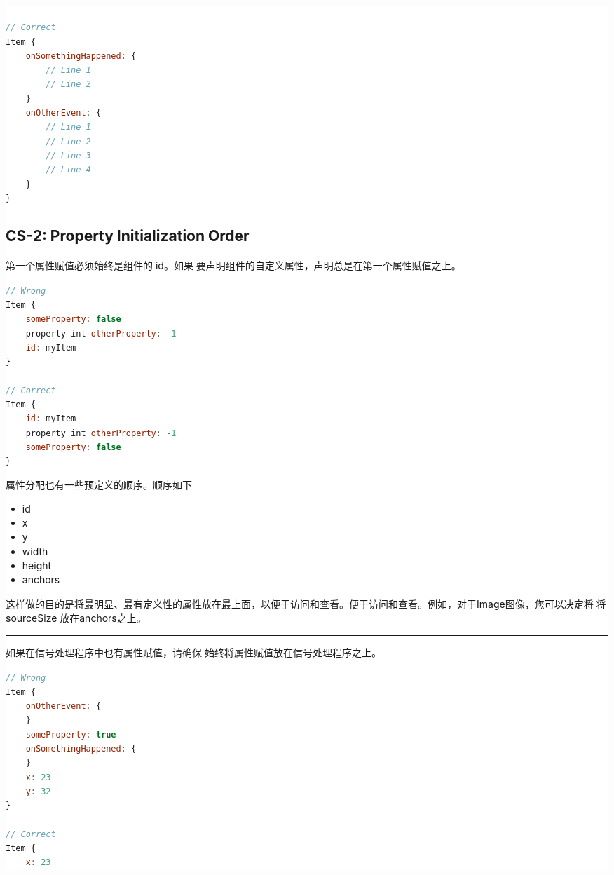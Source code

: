 ```js

// Correct
Item {
    onSomethingHappened: {
        // Line 1
        // Line 2
    }
    onOtherEvent: {
        // Line 1
        // Line 2
        // Line 3
        // Line 4
    }
}
```

## CS-2: Property Initialization Order

第一个属性赋值必须始终是组件的 id。如果 要声明组件的自定义属性，声明总是在第一个属性赋值之上。

```js
// Wrong
Item {
    someProperty: false
    property int otherProperty: -1
    id: myItem
}

// Correct
Item {
    id: myItem
    property int otherProperty: -1
    someProperty: false
}
```

属性分配也有一些预定义的顺序。顺序如下

- id
- x
- y
- width
- height
- anchors

这样做的目的是将最明显、最有定义性的属性放在最上面，以便于访问和查看。便于访问和查看。例如，对于Image图像，您可以决定将 将 sourceSize 放在anchors之上。

------

如果在信号处理程序中也有属性赋值，请确保 始终将属性赋值放在信号处理程序之上。

```js
// Wrong
Item {
    onOtherEvent: {
    }
    someProperty: true
    onSomethingHappened: {
    }
    x: 23
    y: 32
}

// Correct
Item {
    x: 23
```